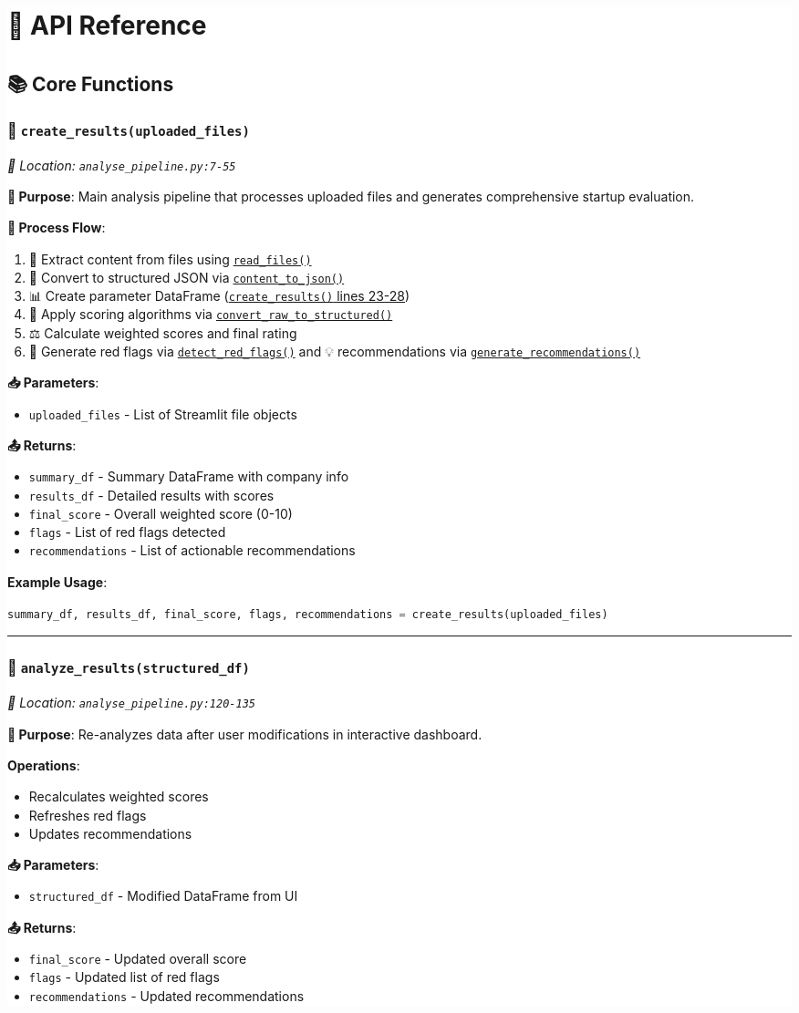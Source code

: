 # 🔧 API Reference

## 📚 Core Functions

### 🚀 `create_results(uploaded_files)`
*📍 Location: `analyse_pipeline.py:7-55`*

**🎯 Purpose**: Main analysis pipeline that processes uploaded files and generates comprehensive startup evaluation.

**🔄 Process Flow**:
1. 📖 Extract content from files using [`read_files()`](../Utils/utils.py#L42-L51) 
2. 🔄 Convert to structured JSON via [`content_to_json()`](../Utils/pdf_file_reader.py#L15-L51)
3. 📊 Create parameter DataFrame ([`create_results()` lines 23-28](../analyse_pipeline.py#L23-L28))
4. 🎯 Apply scoring algorithms via [`convert_raw_to_structured()`](../Utils/structured_2_scored_data.py#L69-L146)
5. ⚖️ Calculate weighted scores and final rating
6. 🚨 Generate red flags via [`detect_red_flags()`](../analyse_pipeline.py#L88-L110) and 💡 recommendations via [`generate_recommendations()`](../analyse_pipeline.py#L112-L118)

**📥 Parameters**: 
- `uploaded_files` - List of Streamlit file objects

**📤 Returns**: 
- `summary_df` - Summary DataFrame with company info
- `results_df` - Detailed results with scores
- `final_score` - Overall weighted score (0-10)
- `flags` - List of red flags detected
- `recommendations` - List of actionable recommendations

**Example Usage**:
```python
summary_df, results_df, final_score, flags, recommendations = create_results(uploaded_files)
```

---

### 🔄 `analyze_results(structured_df)`
*📍 Location: `analyse_pipeline.py:120-135`*

**🎯 Purpose**: Re-analyzes data after user modifications in interactive dashboard.

**Operations**: 
- Recalculates weighted scores
- Refreshes red flags
- Updates recommendations

**📥 Parameters**: 
- `structured_df` - Modified DataFrame from UI

**📤 Returns**: 
- `final_score` - Updated overall score
- `flags` - Updated list of red flags
- `recommendations` - Updated recommendations
